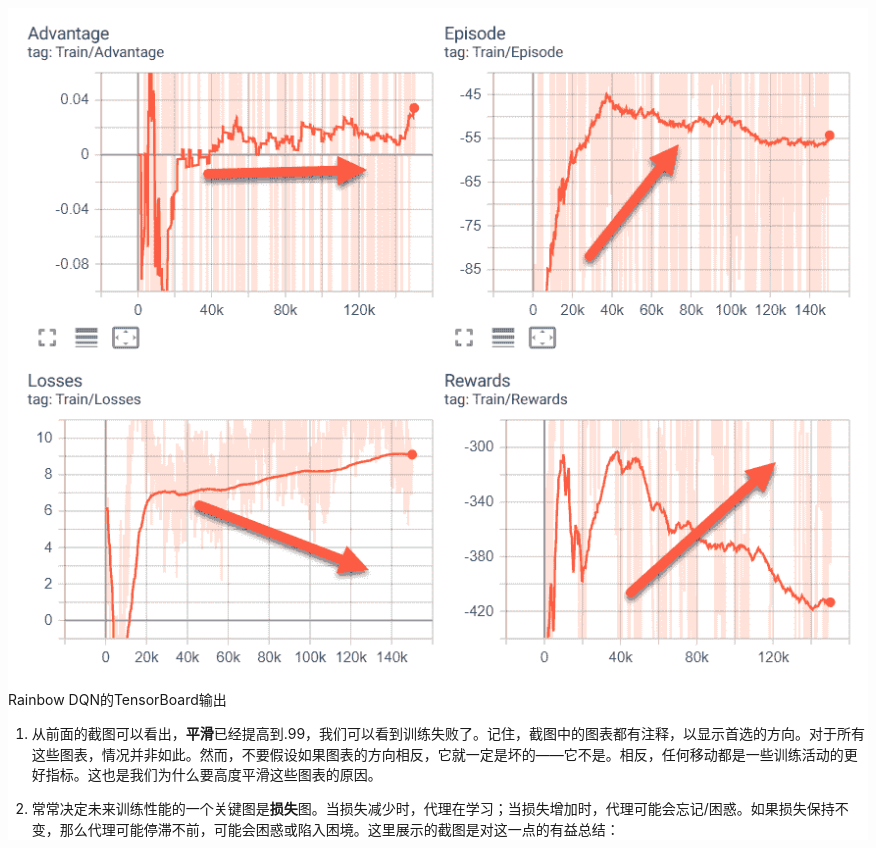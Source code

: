 ![图片](img/eea7ff49-3611-4ef4-a3a5-4503e588c03a.png)

Rainbow DQN的TensorBoard输出

1.  从前面的截图可以看出，**平滑**已经提高到.99，我们可以看到训练失败了。记住，截图中的图表都有注释，以显示首选的方向。对于所有这些图表，情况并非如此。然而，不要假设如果图表的方向相反，它就一定是坏的——它不是。相反，任何移动都是一些训练活动的更好指标。这也是我们为什么要高度平滑这些图表的原因。

1.  常常决定未来训练性能的一个关键图是**损失**图。当损失减少时，代理在学习；当损失增加时，代理可能会忘记/困惑。如果损失保持不变，那么代理可能停滞不前，可能会困惑或陷入困境。这里展示的截图是对这一点的有益总结：
